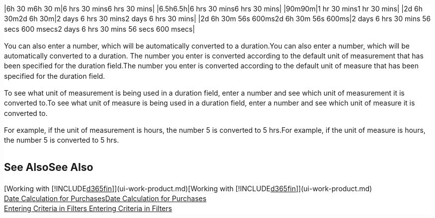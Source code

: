 |<span data-ttu-id="28232-392">6h 30 m</span><span class="sxs-lookup"><span data-stu-id="28232-392">6h 30 m</span></span>|<span data-ttu-id="28232-393">6 hrs 30 mins</span><span class="sxs-lookup"><span data-stu-id="28232-393">6 hrs 30 mins</span></span>|
|<span data-ttu-id="28232-394">6.5h</span><span class="sxs-lookup"><span data-stu-id="28232-394">6.5h</span></span>|<span data-ttu-id="28232-395">6 hrs 30 mins</span><span class="sxs-lookup"><span data-stu-id="28232-395">6 hrs 30 mins</span></span>|
|<span data-ttu-id="28232-396">90m</span><span class="sxs-lookup"><span data-stu-id="28232-396">90m</span></span>|<span data-ttu-id="28232-397">1 hr 30 mins</span><span class="sxs-lookup"><span data-stu-id="28232-397">1 hr 30 mins</span></span>|
|<span data-ttu-id="28232-398">2d 6h 30m</span><span class="sxs-lookup"><span data-stu-id="28232-398">2d 6h 30m</span></span>|<span data-ttu-id="28232-399">2 days 6 hrs 30 mins</span><span class="sxs-lookup"><span data-stu-id="28232-399">2 days 6 hrs 30 mins</span></span>|
|<span data-ttu-id="28232-400">2d 6h 30m 56s 600ms</span><span class="sxs-lookup"><span data-stu-id="28232-400">2d 6h 30m 56s 600ms</span></span>|<span data-ttu-id="28232-401">2 days 6 hrs 30 mins 56 secs 600 msecs</span><span class="sxs-lookup"><span data-stu-id="28232-401">2 days 6 hrs 30 mins 56 secs 600 msecs</span></span>|

<span data-ttu-id="28232-402">You can also enter a number, which will be automatically converted to a duration.</span><span class="sxs-lookup"><span data-stu-id="28232-402">You can also enter a number, which will be automatically converted to a duration.</span></span> <span data-ttu-id="28232-403">The number you enter is converted according to the default unit of measurement that has been specified for the duration field.</span><span class="sxs-lookup"><span data-stu-id="28232-403">The number you enter is converted according to the default unit of measure that has been specified for the duration field.</span></span>

<span data-ttu-id="28232-404">To see what unit of measurement is being used in a duration field, enter a number and see which unit of measurement it is converted to.</span><span class="sxs-lookup"><span data-stu-id="28232-404">To see what unit of measure is being used in a duration field, enter a number and see which unit of measure it is converted to.</span></span>

<span data-ttu-id="28232-405">For example, if the unit of measurement is hours, the number 5 is converted to 5 hrs.</span><span class="sxs-lookup"><span data-stu-id="28232-405">For example, if the unit of measure is hours, the number 5 is converted to 5 hrs.</span></span>

## <a name="see-also"></a><span data-ttu-id="28232-406">See Also</span><span class="sxs-lookup"><span data-stu-id="28232-406">See Also</span></span>
<span data-ttu-id="28232-407">[Working with [!INCLUDE[d365fin](includes/d365fin_long_md.md)]](ui-work-product.md)</span><span class="sxs-lookup"><span data-stu-id="28232-407">[Working with [!INCLUDE[d365fin](includes/d365fin_long_md.md)]](ui-work-product.md)</span></span>  
[<span data-ttu-id="28232-408">Date Calculation for Purchases</span><span class="sxs-lookup"><span data-stu-id="28232-408">Date Calculation for Purchases</span></span>](purchasing-date-calculation-for-purchases.md)  
[<span data-ttu-id="28232-409">Entering Criteria in Filters </span><span class="sxs-lookup"><span data-stu-id="28232-409">Entering Criteria in Filters </span></span>](ui-enter-criteria-filters.md)  
